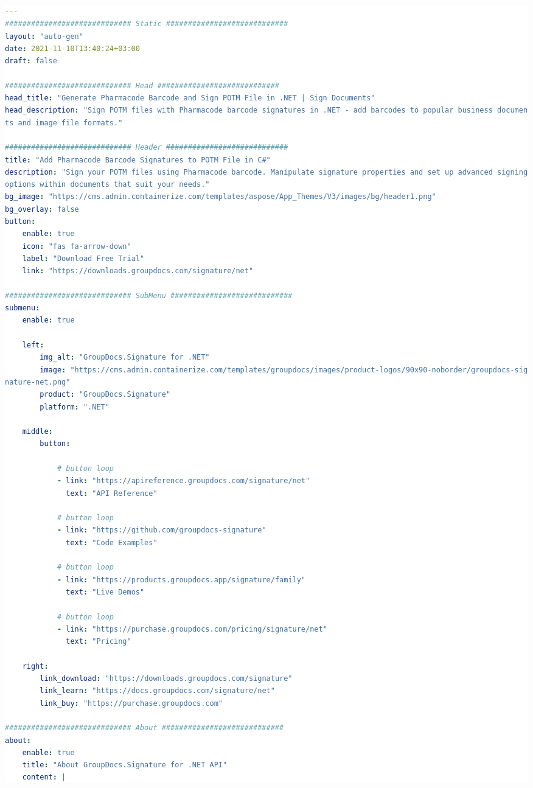 ```yaml
---
############################# Static ############################
layout: "auto-gen"
date: 2021-11-10T13:40:24+03:00
draft: false

############################# Head ############################
head_title: "Generate Pharmacode Barcode and Sign POTM File in .NET | Sign Documents"
head_description: "Sign POTM files with Pharmacode barcode signatures in .NET - add barcodes to popular business documents and image file formats."

############################# Header ############################
title: "Add Pharmacode Barcode Signatures to POTM File in C#"
description: "Sign your POTM files using Pharmacode barcode. Manipulate signature properties and set up advanced signing options within documents that suit your needs."
bg_image: "https://cms.admin.containerize.com/templates/aspose/App_Themes/V3/images/bg/header1.png"
bg_overlay: false
button:
    enable: true
    icon: "fas fa-arrow-down"
    label: "Download Free Trial"
    link: "https://downloads.groupdocs.com/signature/net"

############################# SubMenu ############################
submenu:
    enable: true

    left:
        img_alt: "GroupDocs.Signature for .NET"
        image: "https://cms.admin.containerize.com/templates/groupdocs/images/product-logos/90x90-noborder/groupdocs-signature-net.png"
        product: "GroupDocs.Signature"
        platform: ".NET"

    middle:
        button:

            # button loop
            - link: "https://apireference.groupdocs.com/signature/net"
              text: "API Reference"

            # button loop
            - link: "https://github.com/groupdocs-signature"
              text: "Code Examples"

            # button loop
            - link: "https://products.groupdocs.app/signature/family"
              text: "Live Demos"

            # button loop
            - link: "https://purchase.groupdocs.com/pricing/signature/net"
              text: "Pricing"

    right:
        link_download: "https://downloads.groupdocs.com/signature"
        link_learn: "https://docs.groupdocs.com/signature/net"
        link_buy: "https://purchase.groupdocs.com"

############################# About ############################
about:
    enable: true
    title: "About GroupDocs.Signature for .NET API"
    content: |
```